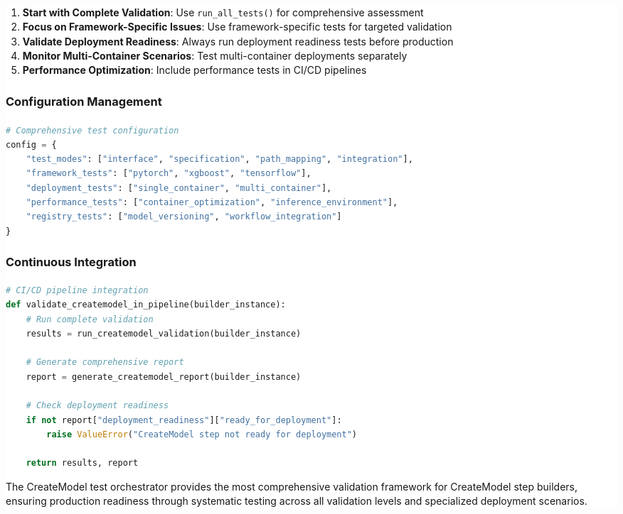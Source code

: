 1. **Start with Complete Validation**: Use `run_all_tests()` for comprehensive assessment
2. **Focus on Framework-Specific Issues**: Use framework-specific tests for targeted validation
3. **Validate Deployment Readiness**: Always run deployment readiness tests before production
4. **Monitor Multi-Container Scenarios**: Test multi-container deployments separately
5. **Performance Optimization**: Include performance tests in CI/CD pipelines

### Configuration Management

```python
# Comprehensive test configuration
config = {
    "test_modes": ["interface", "specification", "path_mapping", "integration"],
    "framework_tests": ["pytorch", "xgboost", "tensorflow"],
    "deployment_tests": ["single_container", "multi_container"],
    "performance_tests": ["container_optimization", "inference_environment"],
    "registry_tests": ["model_versioning", "workflow_integration"]
}
```

### Continuous Integration

```python
# CI/CD pipeline integration
def validate_createmodel_in_pipeline(builder_instance):
    # Run complete validation
    results = run_createmodel_validation(builder_instance)
    
    # Generate comprehensive report
    report = generate_createmodel_report(builder_instance)
    
    # Check deployment readiness
    if not report["deployment_readiness"]["ready_for_deployment"]:
        raise ValueError("CreateModel step not ready for deployment")
    
    return results, report
```

The CreateModel test orchestrator provides the most comprehensive validation framework for CreateModel step builders, ensuring production readiness through systematic testing across all validation levels and specialized deployment scenarios.

